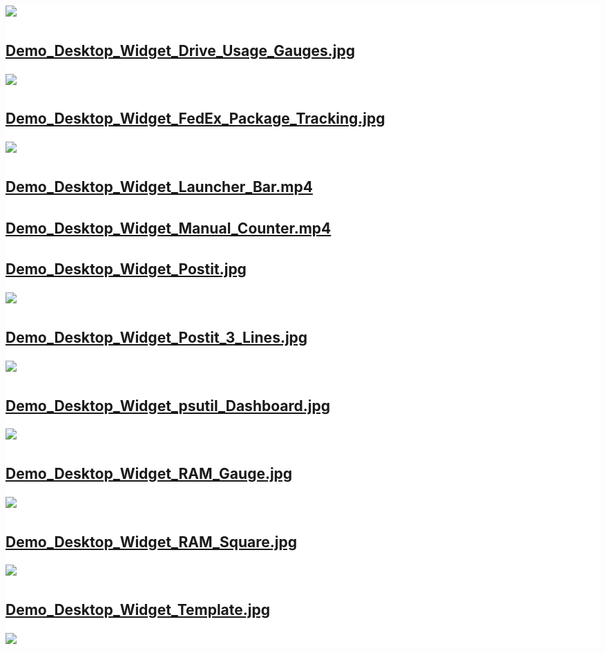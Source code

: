 <a href="https://github.com/PySimpleGUI/PySimpleGUI-Screenshots/blob/main/DemoScreenshots/Demo_Desktop_Widget_Drive_Usage.jpg" > <img src="https://raw.githubusercontent.com/PySimpleGUI/PySimpleGUI-Screenshots/main/DemoScreenshots/Demo_Desktop_Widget_Drive_Usage.jpg" style="width:400px;"> 
## [Demo_Desktop_Widget_Drive_Usage_Gauges.jpg](https://github.com/PySimpleGUI/PySimpleGUI/blob/master/DemoPrograms/Demo_Desktop_Widget_Drive_Usage_Gauges.py)
<a href="https://github.com/PySimpleGUI/PySimpleGUI-Screenshots/blob/main/DemoScreenshots/Demo_Desktop_Widget_Drive_Usage_Gauges.jpg" > <img src="https://raw.githubusercontent.com/PySimpleGUI/PySimpleGUI-Screenshots/main/DemoScreenshots/Demo_Desktop_Widget_Drive_Usage_Gauges.jpg" style="width:400px;"> 
## [Demo_Desktop_Widget_FedEx_Package_Tracking.jpg](https://github.com/PySimpleGUI/PySimpleGUI/blob/master/DemoPrograms/Demo_Desktop_Widget_FedEx_Package_Tracking.py)
<a href="https://github.com/PySimpleGUI/PySimpleGUI-Screenshots/blob/main/DemoScreenshots/Demo_Desktop_Widget_FedEx_Package_Tracking.jpg" > <img src="https://raw.githubusercontent.com/PySimpleGUI/PySimpleGUI-Screenshots/main/DemoScreenshots/Demo_Desktop_Widget_FedEx_Package_Tracking.jpg" style="width:400px;"> 
## [Demo_Desktop_Widget_Launcher_Bar.mp4](https://github.com/PySimpleGUI/PySimpleGUI/blob/master/DemoPrograms/Demo_Desktop_Widget_Launcher_Bar.py)
<a href="https://github.com/PySimpleGUI/PySimpleGUI-Screenshots/blob/main/DemoScreenshots/Demo_Desktop_Widget_Launcher_Bar.mp4"> <video autoplay loop muted playsinline src="https://raw.githubusercontent.com/PySimpleGUI/PySimpleGUI-Screenshots/main/DemoScreenshots/Demo_Desktop_Widget_Launcher_Bar.mp4" width=400> </video>
## [Demo_Desktop_Widget_Manual_Counter.mp4](https://github.com/PySimpleGUI/PySimpleGUI/blob/master/DemoPrograms/Demo_Desktop_Widget_Manual_Counter.py)
<a href="https://github.com/PySimpleGUI/PySimpleGUI-Screenshots/blob/main/DemoScreenshots/Demo_Desktop_Widget_Manual_Counter.mp4"> <video autoplay loop muted playsinline src="https://raw.githubusercontent.com/PySimpleGUI/PySimpleGUI-Screenshots/main/DemoScreenshots/Demo_Desktop_Widget_Manual_Counter.mp4" width=400> </video>
## [Demo_Desktop_Widget_Postit.jpg](https://github.com/PySimpleGUI/PySimpleGUI/blob/master/DemoPrograms/Demo_Desktop_Widget_Postit.py)
<a href="https://github.com/PySimpleGUI/PySimpleGUI-Screenshots/blob/main/DemoScreenshots/Demo_Desktop_Widget_Postit.jpg" > <img src="https://raw.githubusercontent.com/PySimpleGUI/PySimpleGUI-Screenshots/main/DemoScreenshots/Demo_Desktop_Widget_Postit.jpg" style="width:400px;"> 
## [Demo_Desktop_Widget_Postit_3_Lines.jpg](https://github.com/PySimpleGUI/PySimpleGUI/blob/master/DemoPrograms/Demo_Desktop_Widget_Postit_3_Lines.py)
<a href="https://github.com/PySimpleGUI/PySimpleGUI-Screenshots/blob/main/DemoScreenshots/Demo_Desktop_Widget_Postit_3_Lines.jpg" > <img src="https://raw.githubusercontent.com/PySimpleGUI/PySimpleGUI-Screenshots/main/DemoScreenshots/Demo_Desktop_Widget_Postit_3_Lines.jpg" style="width:400px;"> 
## [Demo_Desktop_Widget_psutil_Dashboard.jpg](https://github.com/PySimpleGUI/PySimpleGUI/blob/master/DemoPrograms/Demo_Desktop_Widget_psutil_Dashboard.py)
<a href="https://github.com/PySimpleGUI/PySimpleGUI-Screenshots/blob/main/DemoScreenshots/Demo_Desktop_Widget_psutil_Dashboard.jpg" > <img src="https://raw.githubusercontent.com/PySimpleGUI/PySimpleGUI-Screenshots/main/DemoScreenshots/Demo_Desktop_Widget_psutil_Dashboard.jpg" style="width:400px;"> 
## [Demo_Desktop_Widget_RAM_Gauge.jpg](https://github.com/PySimpleGUI/PySimpleGUI/blob/master/DemoPrograms/Demo_Desktop_Widget_RAM_Gauge.py)
<a href="https://github.com/PySimpleGUI/PySimpleGUI-Screenshots/blob/main/DemoScreenshots/Demo_Desktop_Widget_RAM_Gauge.jpg" > <img src="https://raw.githubusercontent.com/PySimpleGUI/PySimpleGUI-Screenshots/main/DemoScreenshots/Demo_Desktop_Widget_RAM_Gauge.jpg" style="width:400px;"> 
## [Demo_Desktop_Widget_RAM_Square.jpg](https://github.com/PySimpleGUI/PySimpleGUI/blob/master/DemoPrograms/Demo_Desktop_Widget_RAM_Square.py)
<a href="https://github.com/PySimpleGUI/PySimpleGUI-Screenshots/blob/main/DemoScreenshots/Demo_Desktop_Widget_RAM_Square.jpg" > <img src="https://raw.githubusercontent.com/PySimpleGUI/PySimpleGUI-Screenshots/main/DemoScreenshots/Demo_Desktop_Widget_RAM_Square.jpg" style="width:400px;"> 
## [Demo_Desktop_Widget_Template.jpg](https://github.com/PySimpleGUI/PySimpleGUI/blob/master/DemoPrograms/Demo_Desktop_Widget_Template.py)
<a href="https://github.com/PySimpleGUI/PySimpleGUI-Screenshots/blob/main/DemoScreenshots/Demo_Desktop_Widget_Template.jpg" > <img src="https://raw.githubusercontent.com/PySimpleGUI/PySimpleGUI-Screenshots/main/DemoScreenshots/Demo_Desktop_Widget_Template.jpg" style="width:400px;"> 